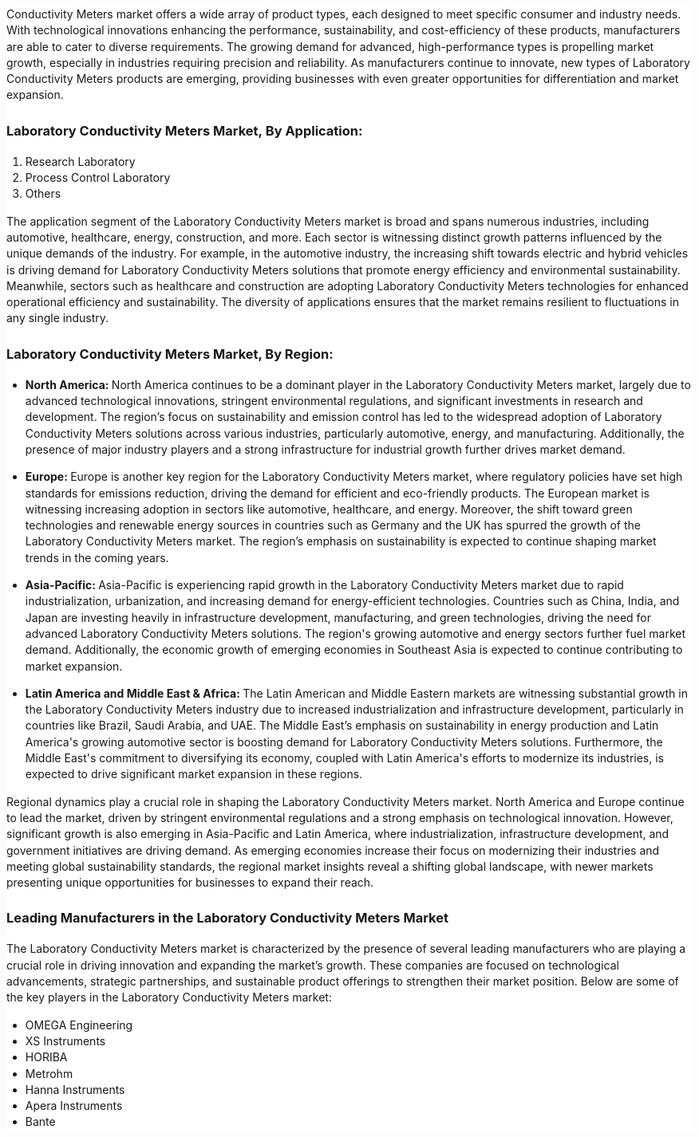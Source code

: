 Conductivity Meters market offers a wide array of product types, each designed to meet specific consumer and industry needs. With technological innovations enhancing the performance, sustainability, and cost-efficiency of these products, manufacturers are able to cater to diverse requirements. The growing demand for advanced, high-performance types is propelling market growth, especially in industries requiring precision and reliability. As manufacturers continue to innovate, new types of Laboratory Conductivity Meters products are emerging, providing businesses with even greater opportunities for differentiation and market expansion.</p><h3>Laboratory Conductivity Meters Market,&nbsp;By Application:</h3><ol><li>Research Laboratory<li> Process Control Laboratory<li> Others</li></ol><p>The application segment of the Laboratory Conductivity Meters market is broad and spans numerous industries, including automotive, healthcare, energy, construction, and more. Each sector is witnessing distinct growth patterns influenced by the unique demands of the industry. For example, in the automotive industry, the increasing shift towards electric and hybrid vehicles is driving demand for Laboratory Conductivity Meters solutions that promote energy efficiency and environmental sustainability. Meanwhile, sectors such as healthcare and construction are adopting Laboratory Conductivity Meters technologies for enhanced operational efficiency and sustainability. The diversity of applications ensures that the market remains resilient to fluctuations in any single industry.</p><h3>Laboratory Conductivity Meters Market, By Region:</h3><ul><li><p><strong>North America:&nbsp;</strong>North America continues to be a dominant player in the Laboratory Conductivity Meters market, largely due to advanced technological innovations, stringent environmental regulations, and significant investments in research and development. The region&rsquo;s focus on sustainability and emission control has led to the widespread adoption of Laboratory Conductivity Meters solutions across various industries, particularly automotive, energy, and manufacturing. Additionally, the presence of major industry players and a strong infrastructure for industrial growth further drives market demand.</p></li><li><p><strong><strong>Europe:&nbsp;</strong></strong>Europe is another key region for the Laboratory Conductivity Meters market, where regulatory policies have set high standards for emissions reduction, driving the demand for efficient and eco-friendly products. The European market is witnessing increasing adoption in sectors like automotive, healthcare, and energy. Moreover, the shift toward green technologies and renewable energy sources in countries such as Germany and the UK has spurred the growth of the Laboratory Conductivity Meters market. The region&rsquo;s emphasis on sustainability is expected to continue shaping market trends in the coming years.</p></li><li><p><strong><strong>Asia-Pacific:&nbsp;</strong></strong>Asia-Pacific is experiencing rapid growth in the Laboratory Conductivity Meters market due to rapid industrialization, urbanization, and increasing demand for energy-efficient technologies. Countries such as China, India, and Japan are investing heavily in infrastructure development, manufacturing, and green technologies, driving the need for advanced Laboratory Conductivity Meters solutions. The region's growing automotive and energy sectors further fuel market demand. Additionally, the economic growth of emerging economies in Southeast Asia is expected to continue contributing to market expansion.</p></li><li><p><strong><strong>Latin America and Middle East &amp; Africa:&nbsp;</strong></strong>The Latin American and Middle Eastern markets are witnessing substantial growth in the Laboratory Conductivity Meters industry due to increased industrialization and infrastructure development, particularly in countries like Brazil, Saudi Arabia, and UAE. The Middle East&rsquo;s emphasis on sustainability in energy production and Latin America's growing automotive sector is boosting demand for Laboratory Conductivity Meters solutions. Furthermore, the Middle East's commitment to diversifying its economy, coupled with Latin America's efforts to modernize its industries, is expected to drive significant market expansion in these regions.</p></li></ul><p>Regional dynamics play a crucial role in shaping the Laboratory Conductivity Meters market. North America and Europe continue to lead the market, driven by stringent environmental regulations and a strong emphasis on technological innovation. However, significant growth is also emerging in Asia-Pacific and Latin America, where industrialization, infrastructure development, and government initiatives are driving demand. As emerging economies increase their focus on modernizing their industries and meeting global sustainability standards, the regional market insights reveal a shifting global landscape, with newer markets presenting unique opportunities for businesses to expand their reach.</p><h3><strong>Leading Manufacturers in the Laboratory Conductivity Meters Market</strong></h3><p>The Laboratory Conductivity Meters market is characterized by the presence of several leading manufacturers who are playing a crucial role in driving innovation and expanding the market&rsquo;s growth. These companies are focused on technological advancements, strategic partnerships, and sustainable product offerings to strengthen their market position. Below are some of the key players in the Laboratory Conductivity Meters market:</p></div><div class="article-main__content" data-test-id="publishing-text-block"><ul><li><span class="">OMEGA Engineering<li> XS Instruments<li> HORIBA<li> Metrohm<li> Hanna Instruments<li> Apera Instruments<li> Bante